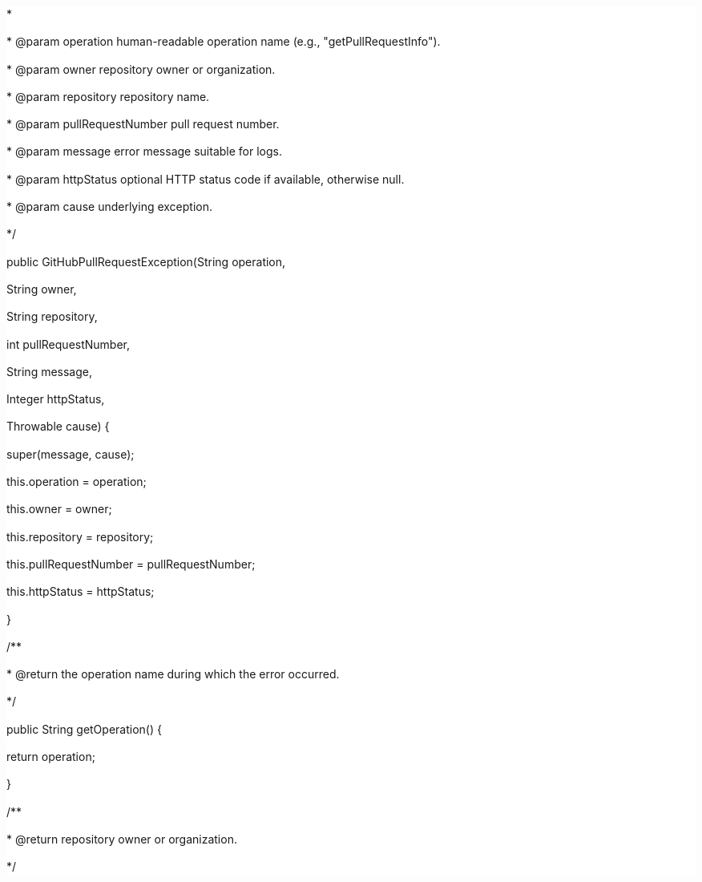 \*

\* \@param operation human-readable operation name (e.g.,
\"getPullRequestInfo\").

\* \@param owner repository owner or organization.

\* \@param repository repository name.

\* \@param pullRequestNumber pull request number.

\* \@param message error message suitable for logs.

\* \@param httpStatus optional HTTP status code if available, otherwise
null.

\* \@param cause underlying exception.

\*/

public GitHubPullRequestException(String operation,

String owner,

String repository,

int pullRequestNumber,

String message,

Integer httpStatus,

Throwable cause) {

super(message, cause);

this.operation = operation;

this.owner = owner;

this.repository = repository;

this.pullRequestNumber = pullRequestNumber;

this.httpStatus = httpStatus;

}

/\*\*

\* \@return the operation name during which the error occurred.

\*/

public String getOperation() {

return operation;

}

/\*\*

\* \@return repository owner or organization.

\*/
